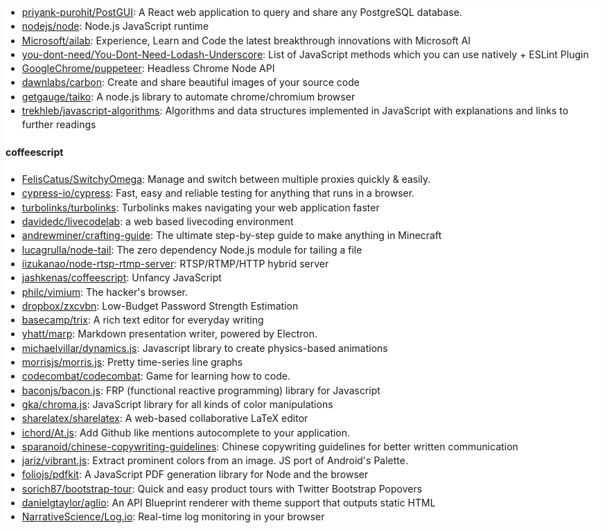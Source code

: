 * [priyank-purohit/PostGUI](https://github.com/priyank-purohit/PostGUI): A React web application to query and share any PostgreSQL database.
* [nodejs/node](https://github.com/nodejs/node): Node.js JavaScript runtime 
* [Microsoft/ailab](https://github.com/Microsoft/ailab): Experience, Learn and Code the latest breakthrough innovations with Microsoft AI
* [you-dont-need/You-Dont-Need-Lodash-Underscore](https://github.com/you-dont-need/You-Dont-Need-Lodash-Underscore): List of JavaScript methods which you can use natively + ESLint Plugin
* [GoogleChrome/puppeteer](https://github.com/GoogleChrome/puppeteer): Headless Chrome Node API
* [dawnlabs/carbon](https://github.com/dawnlabs/carbon):  Create and share beautiful images of your source code
* [getgauge/taiko](https://github.com/getgauge/taiko): A node.js library to automate chrome/chromium browser
* [trekhleb/javascript-algorithms](https://github.com/trekhleb/javascript-algorithms): Algorithms and data structures implemented in JavaScript with explanations and links to further readings

#### coffeescript
* [FelisCatus/SwitchyOmega](https://github.com/FelisCatus/SwitchyOmega): Manage and switch between multiple proxies quickly & easily.
* [cypress-io/cypress](https://github.com/cypress-io/cypress): Fast, easy and reliable testing for anything that runs in a browser.
* [turbolinks/turbolinks](https://github.com/turbolinks/turbolinks): Turbolinks makes navigating your web application faster
* [davidedc/livecodelab](https://github.com/davidedc/livecodelab): a web based livecoding environment
* [andrewminer/crafting-guide](https://github.com/andrewminer/crafting-guide): The ultimate step-by-step guide to make anything in Minecraft
* [lucagrulla/node-tail](https://github.com/lucagrulla/node-tail): The zero dependency Node.js module for tailing a file
* [iizukanao/node-rtsp-rtmp-server](https://github.com/iizukanao/node-rtsp-rtmp-server): RTSP/RTMP/HTTP hybrid server
* [jashkenas/coffeescript](https://github.com/jashkenas/coffeescript): Unfancy JavaScript
* [philc/vimium](https://github.com/philc/vimium): The hacker's browser.
* [dropbox/zxcvbn](https://github.com/dropbox/zxcvbn): Low-Budget Password Strength Estimation
* [basecamp/trix](https://github.com/basecamp/trix): A rich text editor for everyday writing
* [yhatt/marp](https://github.com/yhatt/marp): Markdown presentation writer, powered by Electron.
* [michaelvillar/dynamics.js](https://github.com/michaelvillar/dynamics.js): Javascript library to create physics-based animations
* [morrisjs/morris.js](https://github.com/morrisjs/morris.js): Pretty time-series line graphs
* [codecombat/codecombat](https://github.com/codecombat/codecombat): Game for learning how to code.
* [baconjs/bacon.js](https://github.com/baconjs/bacon.js): FRP (functional reactive programming) library for Javascript
* [gka/chroma.js](https://github.com/gka/chroma.js): JavaScript library for all kinds of color manipulations
* [sharelatex/sharelatex](https://github.com/sharelatex/sharelatex): A web-based collaborative LaTeX editor
* [ichord/At.js](https://github.com/ichord/At.js): Add Github like mentions autocomplete to your application.
* [sparanoid/chinese-copywriting-guidelines](https://github.com/sparanoid/chinese-copywriting-guidelines): Chinese copywriting guidelines for better written communication
* [jariz/vibrant.js](https://github.com/jariz/vibrant.js): Extract prominent colors from an image. JS port of Android's Palette.
* [foliojs/pdfkit](https://github.com/foliojs/pdfkit): A JavaScript PDF generation library for Node and the browser
* [sorich87/bootstrap-tour](https://github.com/sorich87/bootstrap-tour): Quick and easy product tours with Twitter Bootstrap Popovers
* [danielgtaylor/aglio](https://github.com/danielgtaylor/aglio): An API Blueprint renderer with theme support that outputs static HTML
* [NarrativeScience/Log.io](https://github.com/NarrativeScience/Log.io): Real-time log monitoring in your browser
